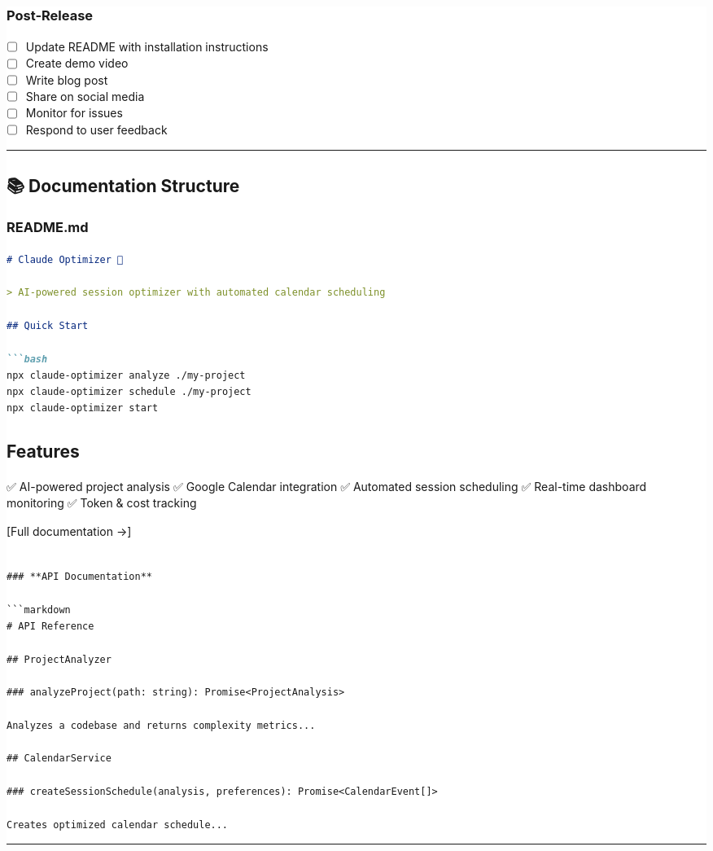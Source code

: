 ### **Post-Release**

- [ ] Update README with installation instructions
- [ ] Create demo video
- [ ] Write blog post
- [ ] Share on social media
- [ ] Monitor for issues
- [ ] Respond to user feedback

---

## 📚 Documentation Structure

### **README.md**

```markdown
# Claude Optimizer 🌙

> AI-powered session optimizer with automated calendar scheduling

## Quick Start

```bash
npx claude-optimizer analyze ./my-project
npx claude-optimizer schedule ./my-project
npx claude-optimizer start
```

## Features

✅ AI-powered project analysis
✅ Google Calendar integration
✅ Automated session scheduling
✅ Real-time dashboard monitoring
✅ Token & cost tracking

[Full documentation →]
```

### **API Documentation**

```markdown
# API Reference

## ProjectAnalyzer

### analyzeProject(path: string): Promise<ProjectAnalysis>

Analyzes a codebase and returns complexity metrics...

## CalendarService

### createSessionSchedule(analysis, preferences): Promise<CalendarEvent[]>

Creates optimized calendar schedule...
```

---